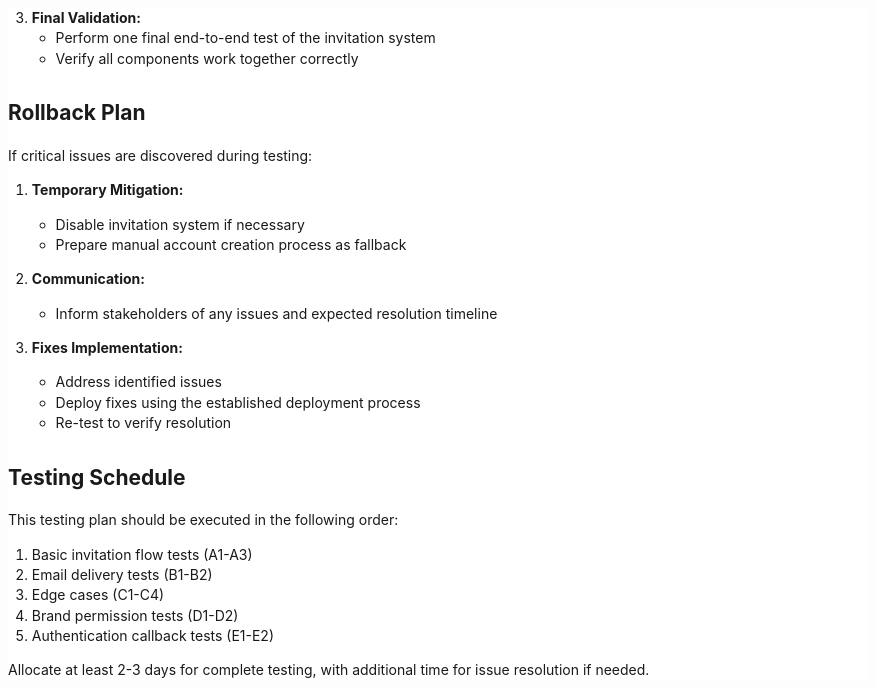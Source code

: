 3. **Final Validation:**
   - Perform one final end-to-end test of the invitation system
   - Verify all components work together correctly

## Rollback Plan

If critical issues are discovered during testing:

1. **Temporary Mitigation:**
   - Disable invitation system if necessary
   - Prepare manual account creation process as fallback

2. **Communication:**
   - Inform stakeholders of any issues and expected resolution timeline

3. **Fixes Implementation:**
   - Address identified issues
   - Deploy fixes using the established deployment process
   - Re-test to verify resolution

## Testing Schedule

This testing plan should be executed in the following order:

1. Basic invitation flow tests (A1-A3)
2. Email delivery tests (B1-B2)
3. Edge cases (C1-C4)
4. Brand permission tests (D1-D2)
5. Authentication callback tests (E1-E2)

Allocate at least 2-3 days for complete testing, with additional time for issue resolution if needed. 
